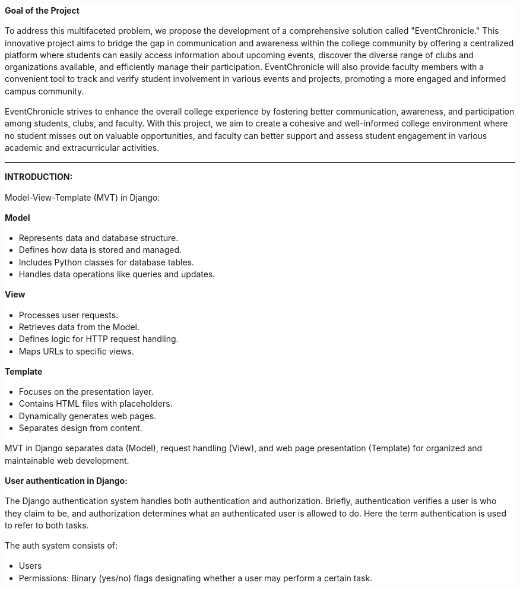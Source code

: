 **Goal of the Project**

To address this multifaceted problem, we propose the development of a comprehensive solution called "EventChronicle." This innovative project aims to bridge the gap in communication and awareness within the college community by offering a centralized platform where students can easily access information about upcoming events, discover the diverse range of clubs and organizations available, and efficiently manage their participation. EventChronicle will also provide faculty members with a convenient tool to track and verify student involvement in various events and projects, promoting a more engaged and informed campus community.

EventChronicle strives to enhance the overall college experience by fostering better communication, awareness, and participation among students, clubs, and faculty. With this project, we aim to create a cohesive and well-informed college environment where no student misses out on valuable opportunities, and faculty can better support and assess student engagement in various academic and extracurricular activities.






-----
**INTRODUCTION:**

Model-View-Template (MVT) in Django:

**Model**

- Represents data and database structure.
- Defines how data is stored and managed.
- Includes Python classes for database tables.
- Handles data operations like queries and updates.

**View**

- Processes user requests.
- Retrieves data from the Model.
- Defines logic for HTTP request handling.
- Maps URLs to specific views.

**Template**

- Focuses on the presentation layer.
- Contains HTML files with placeholders.
- Dynamically generates web pages.
- Separates design from content.

MVT in Django separates data (Model), request handling (View), and web page presentation (Template) for organized and maintainable web development.

**User authentication in Django:**

The Django authentication system handles both authentication and authorization. Briefly, authentication verifies a user is who they claim to be, and authorization determines what an authenticated user is allowed to do. Here the term authentication is used to refer to both tasks.

The auth system consists of:

- Users
- Permissions: Binary (yes/no) flags designating whether a user may perform a certain task.
